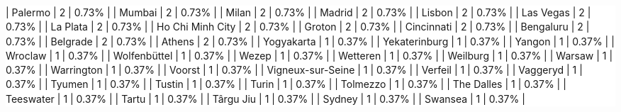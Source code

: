| Palermo           | 2        | 0.73%   |
| Mumbai            | 2        | 0.73%   |
| Milan             | 2        | 0.73%   |
| Madrid            | 2        | 0.73%   |
| Lisbon            | 2        | 0.73%   |
| Las Vegas         | 2        | 0.73%   |
| La Plata          | 2        | 0.73%   |
| Ho Chi Minh City  | 2        | 0.73%   |
| Groton            | 2        | 0.73%   |
| Cincinnati        | 2        | 0.73%   |
| Bengaluru         | 2        | 0.73%   |
| Belgrade          | 2        | 0.73%   |
| Athens            | 2        | 0.73%   |
| Yogyakarta        | 1        | 0.37%   |
| Yekaterinburg     | 1        | 0.37%   |
| Yangon            | 1        | 0.37%   |
| Wroclaw           | 1        | 0.37%   |
| Wolfenbüttel     | 1        | 0.37%   |
| Wezep             | 1        | 0.37%   |
| Wetteren          | 1        | 0.37%   |
| Weilburg          | 1        | 0.37%   |
| Warsaw            | 1        | 0.37%   |
| Warrington        | 1        | 0.37%   |
| Voorst            | 1        | 0.37%   |
| Vigneux-sur-Seine | 1        | 0.37%   |
| Verfeil           | 1        | 0.37%   |
| Vaggeryd          | 1        | 0.37%   |
| Tyumen            | 1        | 0.37%   |
| Tustin            | 1        | 0.37%   |
| Turin             | 1        | 0.37%   |
| Tolmezzo          | 1        | 0.37%   |
| The Dalles        | 1        | 0.37%   |
| Teeswater         | 1        | 0.37%   |
| Tartu             | 1        | 0.37%   |
| Târgu Jiu        | 1        | 0.37%   |
| Sydney            | 1        | 0.37%   |
| Swansea           | 1        | 0.37%   |